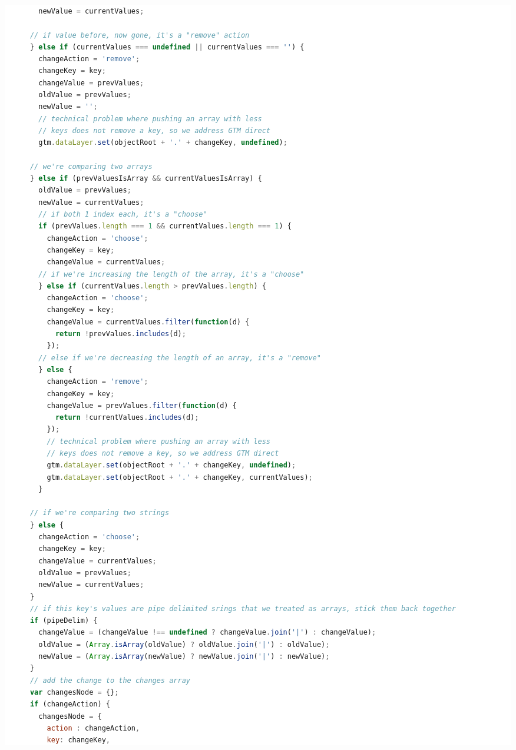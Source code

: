 ```js
        newValue = currentValues;

      // if value before, now gone, it's a "remove" action
      } else if (currentValues === undefined || currentValues === '') {
        changeAction = 'remove';
        changeKey = key;
        changeValue = prevValues;
        oldValue = prevValues;
        newValue = '';
        // technical problem where pushing an array with less
        // keys does not remove a key, so we address GTM direct
        gtm.dataLayer.set(objectRoot + '.' + changeKey, undefined);
      
      // we're comparing two arrays
      } else if (prevValuesIsArray && currentValuesIsArray) {
        oldValue = prevValues;
        newValue = currentValues;
        // if both 1 index each, it's a "choose"
        if (prevValues.length === 1 && currentValues.length === 1) {
          changeAction = 'choose';
          changeKey = key;
          changeValue = currentValues;
        // if we're increasing the length of the array, it's a "choose"
        } else if (currentValues.length > prevValues.length) {
          changeAction = 'choose';
          changeKey = key;
          changeValue = currentValues.filter(function(d) {
            return !prevValues.includes(d);
          });
        // else if we're decreasing the length of an array, it's a "remove"
        } else {
          changeAction = 'remove';
          changeKey = key;
          changeValue = prevValues.filter(function(d) {
            return !currentValues.includes(d);
          });
          // technical problem where pushing an array with less
          // keys does not remove a key, so we address GTM direct
          gtm.dataLayer.set(objectRoot + '.' + changeKey, undefined);
          gtm.dataLayer.set(objectRoot + '.' + changeKey, currentValues);
        }

      // if we're comparing two strings
      } else {
        changeAction = 'choose';
        changeKey = key;
        changeValue = currentValues;
        oldValue = prevValues;
        newValue = currentValues;
      }
      // if this key's values are pipe delimited srings that we treated as arrays, stick them back together
      if (pipeDelim) {
        changeValue = (changeValue !== undefined ? changeValue.join('|') : changeValue);
        oldValue = (Array.isArray(oldValue) ? oldValue.join('|') : oldValue);
        newValue = (Array.isArray(newValue) ? newValue.join('|') : newValue);
      }
      // add the change to the changes array
      var changesNode = {};
      if (changeAction) {
        changesNode = {
          action : changeAction,
          key: changeKey,
```